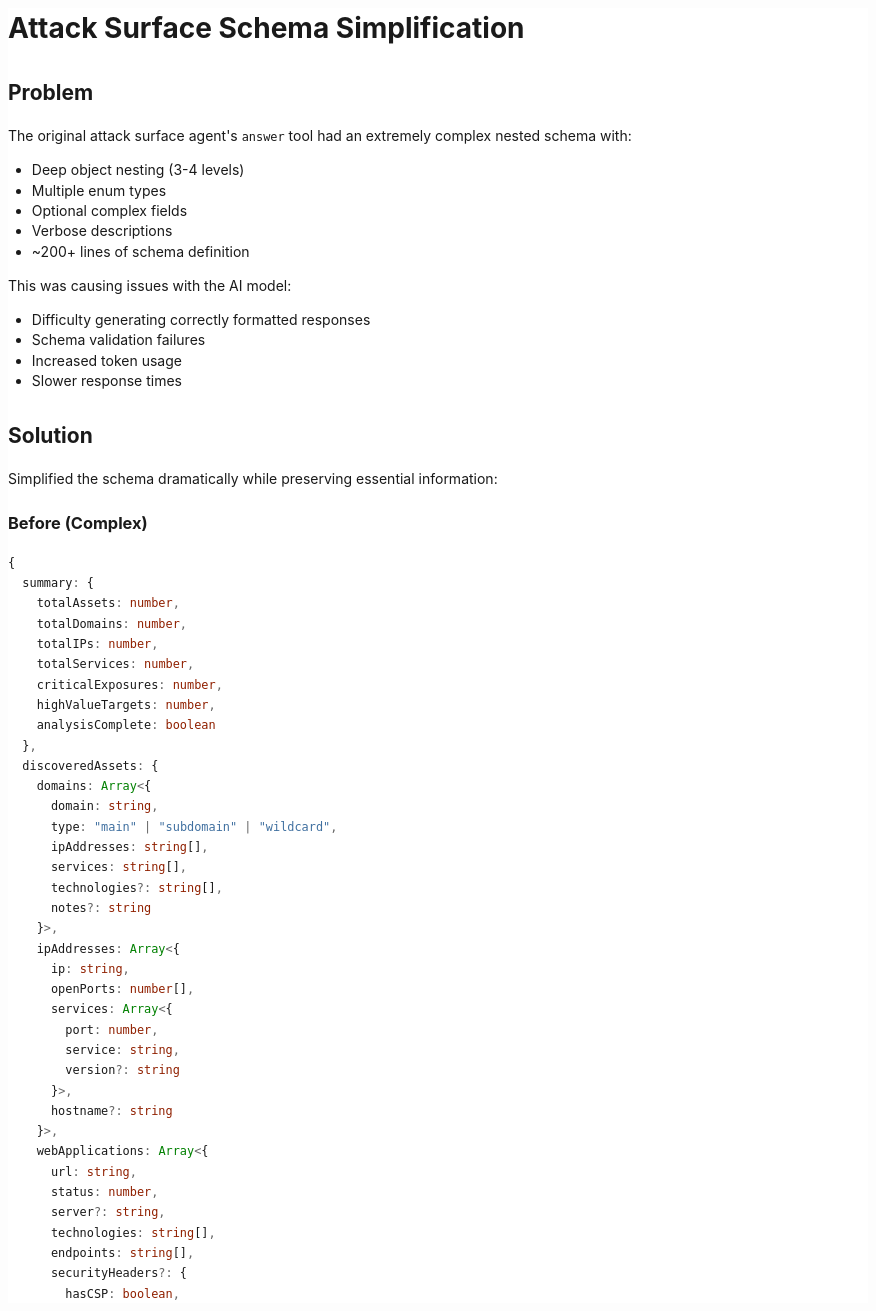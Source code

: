 # Attack Surface Schema Simplification

## Problem

The original attack surface agent's `answer` tool had an extremely complex nested schema with:

- Deep object nesting (3-4 levels)
- Multiple enum types
- Optional complex fields
- Verbose descriptions
- ~200+ lines of schema definition

This was causing issues with the AI model:

- Difficulty generating correctly formatted responses
- Schema validation failures
- Increased token usage
- Slower response times

## Solution

Simplified the schema dramatically while preserving essential information:

### Before (Complex)

```typescript
{
  summary: {
    totalAssets: number,
    totalDomains: number,
    totalIPs: number,
    totalServices: number,
    criticalExposures: number,
    highValueTargets: number,
    analysisComplete: boolean
  },
  discoveredAssets: {
    domains: Array<{
      domain: string,
      type: "main" | "subdomain" | "wildcard",
      ipAddresses: string[],
      services: string[],
      technologies?: string[],
      notes?: string
    }>,
    ipAddresses: Array<{
      ip: string,
      openPorts: number[],
      services: Array<{
        port: number,
        service: string,
        version?: string
      }>,
      hostname?: string
    }>,
    webApplications: Array<{
      url: string,
      status: number,
      server?: string,
      technologies: string[],
      endpoints: string[],
      securityHeaders?: {
        hasCSP: boolean,
```